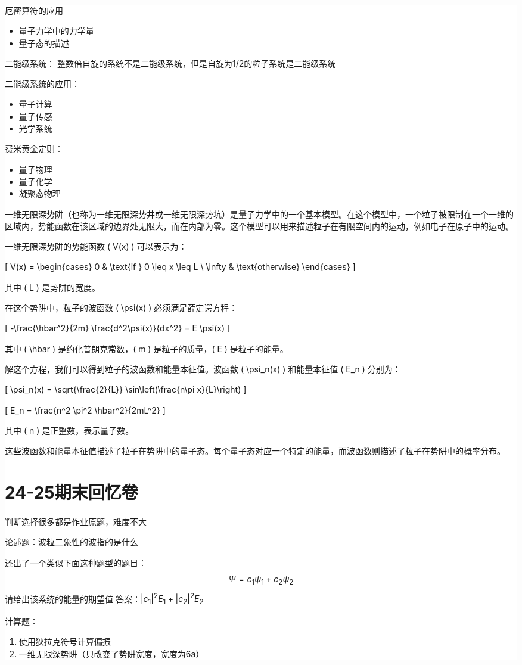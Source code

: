 厄密算符的应用
- 量子力学中的力学量
- 量子态的描述

二能级系统：
整数倍自旋的系统不是二能级系统，但是自旋为1/2的粒子系统是二能级系统

二能级系统的应用：
- 量子计算
- 量子传感
- 光学系统

费米黄金定则：
- 量子物理
- 量子化学
- 凝聚态物理

一维无限深势阱（也称为一维无限深势井或一维无限深势坑）是量子力学中的一个基本模型。在这个模型中，一个粒子被限制在一个一维的区域内，势能函数在该区域的边界处无限大，而在内部为零。这个模型可以用来描述粒子在有限空间内的运动，例如电子在原子中的运动。

一维无限深势阱的势能函数 \( V(x) \) 可以表示为：

\[ V(x) = \begin{cases} 
0 & \text{if } 0 \leq x \leq L \\
\infty & \text{otherwise}
\end{cases} \]

其中 \( L \) 是势阱的宽度。

在这个势阱中，粒子的波函数 \( \psi(x) \) 必须满足薛定谔方程：

\[ -\frac{\hbar^2}{2m} \frac{d^2\psi(x)}{dx^2} = E \psi(x) \]

其中 \( \hbar \) 是约化普朗克常数，\( m \) 是粒子的质量，\( E \) 是粒子的能量。

解这个方程，我们可以得到粒子的波函数和能量本征值。波函数 \( \psi_n(x) \) 和能量本征值 \( E_n \) 分别为：

\[ \psi_n(x) = \sqrt{\frac{2}{L}} \sin\left(\frac{n\pi x}{L}\right) \]

\[ E_n = \frac{n^2 \pi^2 \hbar^2}{2mL^2} \]

其中 \( n \) 是正整数，表示量子数。

这些波函数和能量本征值描述了粒子在势阱中的量子态。每个量子态对应一个特定的能量，而波函数则描述了粒子在势阱中的概率分布。

# 24-25期末回忆卷
判断选择很多都是作业原题，难度不大

论述题：波粒二象性的波指的是什么

还出了一个类似下面这种题型的题目：
$$\Psi=c_1\psi_1+c_2\psi_2$$
请给出该系统的能量的期望值
答案：$|c_1|^2E_1+|c_2|^2E_2$

计算题：
1. 使用狄拉克符号计算偏振
2. 一维无限深势阱（只改变了势阱宽度，宽度为6a）
